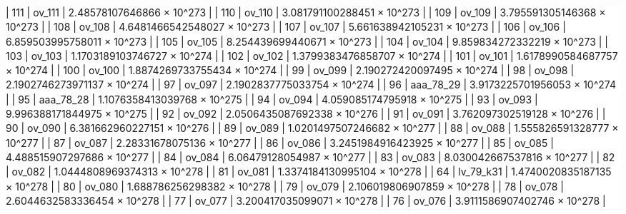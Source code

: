 | 111 | ov_111 | 2.48578107646866 × 10^273 |
| 110 | ov_110 | 3.081791100288451 × 10^273 |
| 109 | ov_109 | 3.795591305146368 × 10^273 |
| 108 | ov_108 | 4.6481466542548027 × 10^273 |
| 107 | ov_107 | 5.661638942105231 × 10^273 |
| 106 | ov_106 | 6.859503995758011 × 10^273 |
| 105 | ov_105 | 8.254439699440671 × 10^273 |
| 104 | ov_104 | 9.859834272332219 × 10^273 |
| 103 | ov_103 | 1.1703189103746727 × 10^274 |
| 102 | ov_102 | 1.3799383476858707 × 10^274 |
| 101 | ov_101 | 1.6178990584687757 × 10^274 |
| 100 | ov_100 | 1.8874269733755434 × 10^274 |
| 99 | ov_099 | 2.190272420097495 × 10^274 |
| 98 | ov_098 | 2.1902746273971137 × 10^274 |
| 97 | ov_097 | 2.1902837775033754 × 10^274 |
| 96 | aaa_78_29 | 3.9173225701956053 × 10^274 |
| 95 | aaa_78_28 | 1.1076358413039768 × 10^275 |
| 94 | ov_094 | 4.059085174795918 × 10^275 |
| 93 | ov_093 | 9.996388171844975 × 10^275 |
| 92 | ov_092 | 2.0506435087692338 × 10^276 |
| 91 | ov_091 | 3.762097302519128 × 10^276 |
| 90 | ov_090 | 6.381662960227151 × 10^276 |
| 89 | ov_089 | 1.0201497507246682 × 10^277 |
| 88 | ov_088 | 1.555826591328777 × 10^277 |
| 87 | ov_087 | 2.28331678075136 × 10^277 |
| 86 | ov_086 | 3.2451984916423925 × 10^277 |
| 85 | ov_085 | 4.488515907297686 × 10^277 |
| 84 | ov_084 | 6.06479128054987 × 10^277 |
| 83 | ov_083 | 8.030042667537816 × 10^277 |
| 82 | ov_082 | 1.0444808969374313 × 10^278 |
| 81 | ov_081 | 1.3374184130995104 × 10^278 |
| 64 | lv_79_k31 | 1.4740020835187135 × 10^278 |
| 80 | ov_080 | 1.688786256298382 × 10^278 |
| 79 | ov_079 | 2.106019806907859 × 10^278 |
| 78 | ov_078 | 2.6044632583336454 × 10^278 |
| 77 | ov_077 | 3.200417035099071 × 10^278 |
| 76 | ov_076 | 3.9111586907402746 × 10^278 |